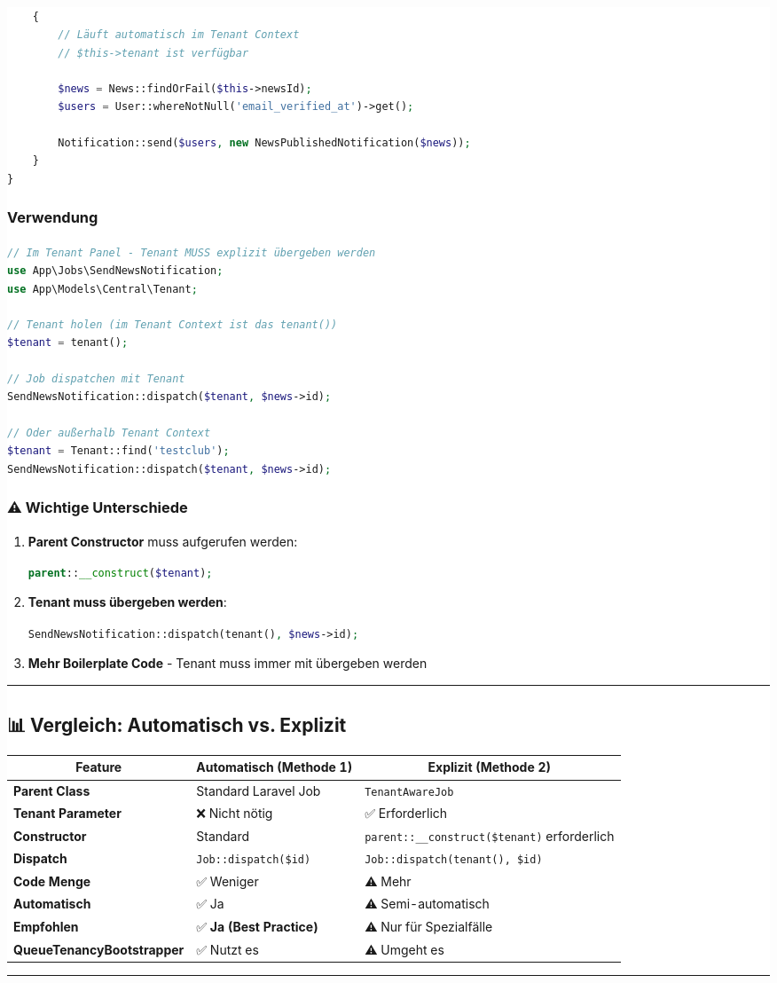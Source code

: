 ```php
    {
        // Läuft automatisch im Tenant Context
        // $this->tenant ist verfügbar
        
        $news = News::findOrFail($this->newsId);
        $users = User::whereNotNull('email_verified_at')->get();
        
        Notification::send($users, new NewsPublishedNotification($news));
    }
}
```

### Verwendung

```php
// Im Tenant Panel - Tenant MUSS explizit übergeben werden
use App\Jobs\SendNewsNotification;
use App\Models\Central\Tenant;

// Tenant holen (im Tenant Context ist das tenant())
$tenant = tenant();

// Job dispatchen mit Tenant
SendNewsNotification::dispatch($tenant, $news->id);

// Oder außerhalb Tenant Context
$tenant = Tenant::find('testclub');
SendNewsNotification::dispatch($tenant, $news->id);
```

### ⚠️ Wichtige Unterschiede

1. **Parent Constructor** muss aufgerufen werden:
   ```php
   parent::__construct($tenant);
   ```

2. **Tenant muss übergeben werden**:
   ```php
   SendNewsNotification::dispatch(tenant(), $news->id);
   ```

3. **Mehr Boilerplate Code** - Tenant muss immer mit übergeben werden

---

## 📊 Vergleich: Automatisch vs. Explizit

| Feature | Automatisch (Methode 1) | Explizit (Methode 2) |
|---------|-------------------------|----------------------|
| **Parent Class** | Standard Laravel Job | `TenantAwareJob` |
| **Tenant Parameter** | ❌ Nicht nötig | ✅ Erforderlich |
| **Constructor** | Standard | `parent::__construct($tenant)` erforderlich |
| **Dispatch** | `Job::dispatch($id)` | `Job::dispatch(tenant(), $id)` |
| **Code Menge** | ✅ Weniger | ⚠️ Mehr |
| **Automatisch** | ✅ Ja | ⚠️ Semi-automatisch |
| **Empfohlen** | ✅ **Ja (Best Practice)** | ⚠️ Nur für Spezialfälle |
| **QueueTenancyBootstrapper** | ✅ Nutzt es | ⚠️ Umgeht es |

---